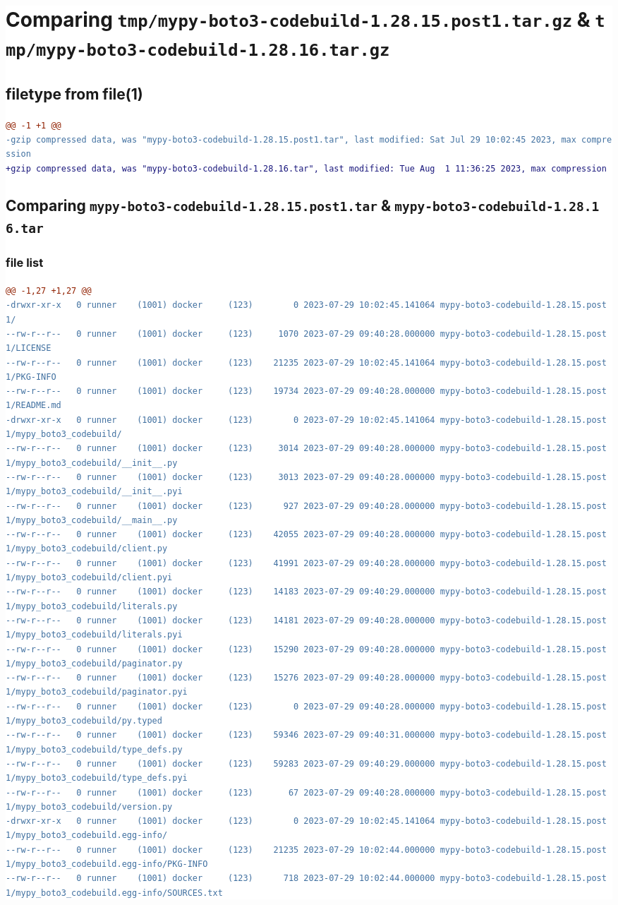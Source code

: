 # Comparing `tmp/mypy-boto3-codebuild-1.28.15.post1.tar.gz` & `tmp/mypy-boto3-codebuild-1.28.16.tar.gz`

## filetype from file(1)

```diff
@@ -1 +1 @@
-gzip compressed data, was "mypy-boto3-codebuild-1.28.15.post1.tar", last modified: Sat Jul 29 10:02:45 2023, max compression
+gzip compressed data, was "mypy-boto3-codebuild-1.28.16.tar", last modified: Tue Aug  1 11:36:25 2023, max compression
```

## Comparing `mypy-boto3-codebuild-1.28.15.post1.tar` & `mypy-boto3-codebuild-1.28.16.tar`

### file list

```diff
@@ -1,27 +1,27 @@
-drwxr-xr-x   0 runner    (1001) docker     (123)        0 2023-07-29 10:02:45.141064 mypy-boto3-codebuild-1.28.15.post1/
--rw-r--r--   0 runner    (1001) docker     (123)     1070 2023-07-29 09:40:28.000000 mypy-boto3-codebuild-1.28.15.post1/LICENSE
--rw-r--r--   0 runner    (1001) docker     (123)    21235 2023-07-29 10:02:45.141064 mypy-boto3-codebuild-1.28.15.post1/PKG-INFO
--rw-r--r--   0 runner    (1001) docker     (123)    19734 2023-07-29 09:40:28.000000 mypy-boto3-codebuild-1.28.15.post1/README.md
-drwxr-xr-x   0 runner    (1001) docker     (123)        0 2023-07-29 10:02:45.141064 mypy-boto3-codebuild-1.28.15.post1/mypy_boto3_codebuild/
--rw-r--r--   0 runner    (1001) docker     (123)     3014 2023-07-29 09:40:28.000000 mypy-boto3-codebuild-1.28.15.post1/mypy_boto3_codebuild/__init__.py
--rw-r--r--   0 runner    (1001) docker     (123)     3013 2023-07-29 09:40:28.000000 mypy-boto3-codebuild-1.28.15.post1/mypy_boto3_codebuild/__init__.pyi
--rw-r--r--   0 runner    (1001) docker     (123)      927 2023-07-29 09:40:28.000000 mypy-boto3-codebuild-1.28.15.post1/mypy_boto3_codebuild/__main__.py
--rw-r--r--   0 runner    (1001) docker     (123)    42055 2023-07-29 09:40:28.000000 mypy-boto3-codebuild-1.28.15.post1/mypy_boto3_codebuild/client.py
--rw-r--r--   0 runner    (1001) docker     (123)    41991 2023-07-29 09:40:28.000000 mypy-boto3-codebuild-1.28.15.post1/mypy_boto3_codebuild/client.pyi
--rw-r--r--   0 runner    (1001) docker     (123)    14183 2023-07-29 09:40:29.000000 mypy-boto3-codebuild-1.28.15.post1/mypy_boto3_codebuild/literals.py
--rw-r--r--   0 runner    (1001) docker     (123)    14181 2023-07-29 09:40:28.000000 mypy-boto3-codebuild-1.28.15.post1/mypy_boto3_codebuild/literals.pyi
--rw-r--r--   0 runner    (1001) docker     (123)    15290 2023-07-29 09:40:28.000000 mypy-boto3-codebuild-1.28.15.post1/mypy_boto3_codebuild/paginator.py
--rw-r--r--   0 runner    (1001) docker     (123)    15276 2023-07-29 09:40:28.000000 mypy-boto3-codebuild-1.28.15.post1/mypy_boto3_codebuild/paginator.pyi
--rw-r--r--   0 runner    (1001) docker     (123)        0 2023-07-29 09:40:28.000000 mypy-boto3-codebuild-1.28.15.post1/mypy_boto3_codebuild/py.typed
--rw-r--r--   0 runner    (1001) docker     (123)    59346 2023-07-29 09:40:31.000000 mypy-boto3-codebuild-1.28.15.post1/mypy_boto3_codebuild/type_defs.py
--rw-r--r--   0 runner    (1001) docker     (123)    59283 2023-07-29 09:40:29.000000 mypy-boto3-codebuild-1.28.15.post1/mypy_boto3_codebuild/type_defs.pyi
--rw-r--r--   0 runner    (1001) docker     (123)       67 2023-07-29 09:40:28.000000 mypy-boto3-codebuild-1.28.15.post1/mypy_boto3_codebuild/version.py
-drwxr-xr-x   0 runner    (1001) docker     (123)        0 2023-07-29 10:02:45.141064 mypy-boto3-codebuild-1.28.15.post1/mypy_boto3_codebuild.egg-info/
--rw-r--r--   0 runner    (1001) docker     (123)    21235 2023-07-29 10:02:44.000000 mypy-boto3-codebuild-1.28.15.post1/mypy_boto3_codebuild.egg-info/PKG-INFO
--rw-r--r--   0 runner    (1001) docker     (123)      718 2023-07-29 10:02:44.000000 mypy-boto3-codebuild-1.28.15.post1/mypy_boto3_codebuild.egg-info/SOURCES.txt
```